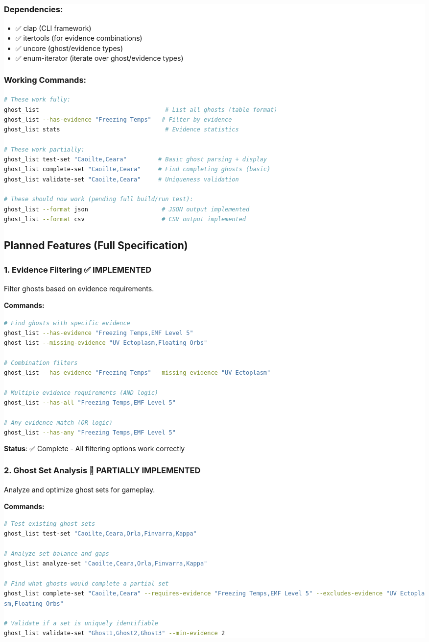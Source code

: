 ### Dependencies:
- ✅ clap (CLI framework)
- ✅ itertools (for evidence combinations)
- ✅ uncore (ghost/evidence types)
- ✅ enum-iterator (iterate over ghost/evidence types)

### Working Commands:
```bash
# These work fully:
ghost_list                                    # List all ghosts (table format)
ghost_list --has-evidence "Freezing Temps"   # Filter by evidence
ghost_list stats                              # Evidence statistics

# These work partially:
ghost_list test-set "Caoilte,Ceara"         # Basic ghost parsing + display
ghost_list complete-set "Caoilte,Ceara"     # Find completing ghosts (basic)
ghost_list validate-set "Caoilte,Ceara"     # Uniqueness validation

# These should now work (pending full build/run test):
ghost_list --format json                     # JSON output implemented
ghost_list --format csv                      # CSV output implemented
```

## Planned Features (Full Specification)

### 1. Evidence Filtering ✅ IMPLEMENTED
Filter ghosts based on evidence requirements.

**Commands:**
```bash
# Find ghosts with specific evidence
ghost_list --has-evidence "Freezing Temps,EMF Level 5"
ghost_list --missing-evidence "UV Ectoplasm,Floating Orbs"

# Combination filters
ghost_list --has-evidence "Freezing Temps" --missing-evidence "UV Ectoplasm"

# Multiple evidence requirements (AND logic)
ghost_list --has-all "Freezing Temps,EMF Level 5"

# Any evidence match (OR logic)
ghost_list --has-any "Freezing Temps,EMF Level 5"
```

**Status**: ✅ Complete - All filtering options work correctly

### 2. Ghost Set Analysis 🔄 PARTIALLY IMPLEMENTED
Analyze and optimize ghost sets for gameplay.

**Commands:**
```bash
# Test existing ghost sets
ghost_list test-set "Caoilte,Ceara,Orla,Finvarra,Kappa"

# Analyze set balance and gaps
ghost_list analyze-set "Caoilte,Ceara,Orla,Finvarra,Kappa"

# Find what ghosts would complete a partial set
ghost_list complete-set "Caoilte,Ceara" --requires-evidence "Freezing Temps,EMF Level 5" --excludes-evidence "UV Ectoplasm,Floating Orbs"

# Validate if a set is uniquely identifiable
ghost_list validate-set "Ghost1,Ghost2,Ghost3" --min-evidence 2
```